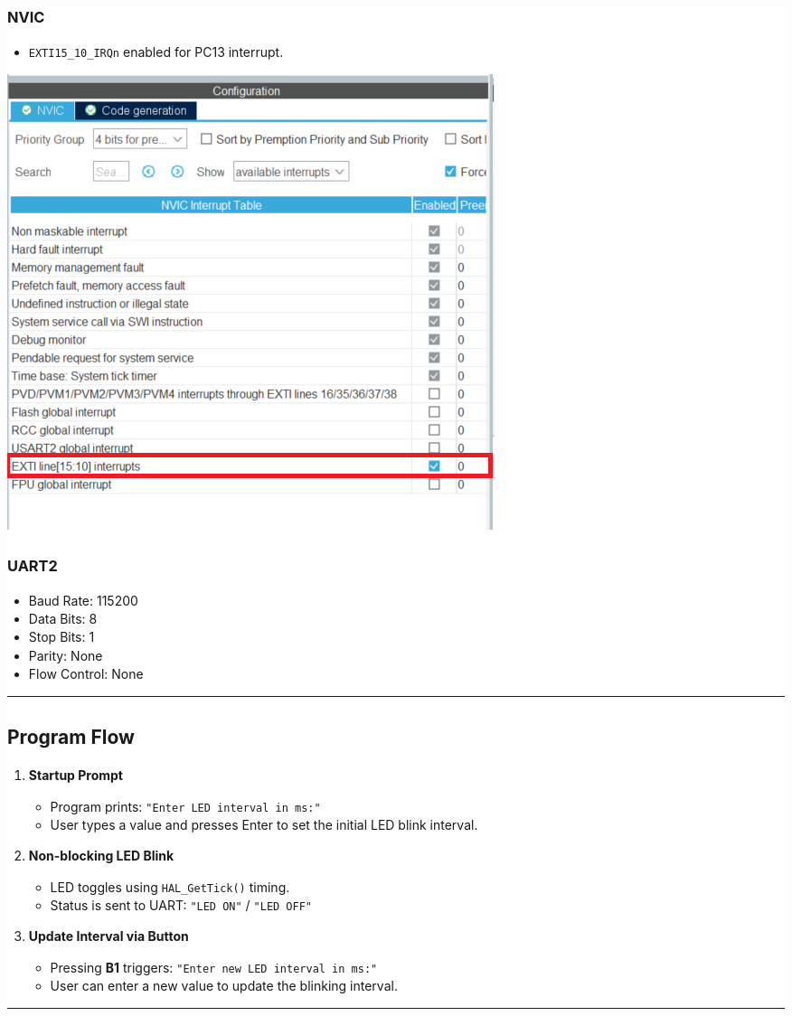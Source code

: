 ### NVIC

- `EXTI15_10_IRQn` enabled for PC13 interrupt.
   
![](https://github.com/Kuan0113/STM32_Project1/blob/main/Lab2_Blinking_LED/image/nvic_setting.png)

### UART2

- Baud Rate: 115200  
- Data Bits: 8  
- Stop Bits: 1  
- Parity: None  
- Flow Control: None  

---

## Program Flow

1. **Startup Prompt**  
   - Program prints: `"Enter LED interval in ms:"`  
   - User types a value and presses Enter to set the initial LED blink interval.  

2. **Non-blocking LED Blink**  
   - LED toggles using `HAL_GetTick()` timing.  
   - Status is sent to UART: `"LED ON"` / `"LED OFF"`  

3. **Update Interval via Button**  
   - Pressing **B1** triggers: `"Enter new LED interval in ms:"`  
   - User can enter a new value to update the blinking interval.  

---